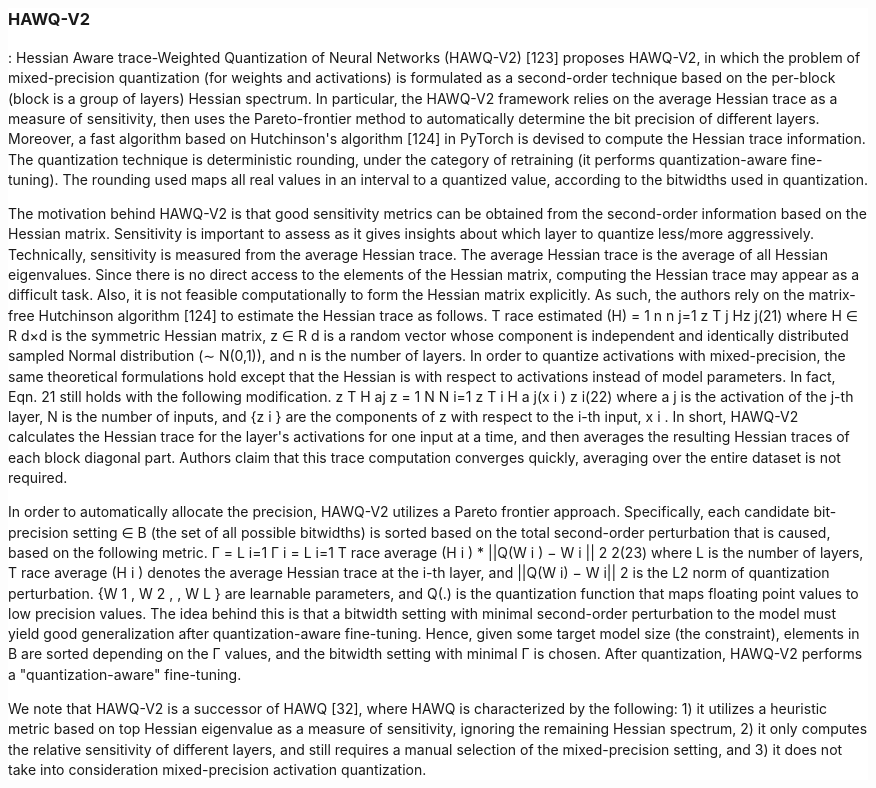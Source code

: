 
### HAWQ-V2

: Hessian Aware trace-Weighted Quantization of Neural Networks (HAWQ-V2) [123] proposes HAWQ-V2, in which the problem of mixed-precision quantization (for weights and activations) is formulated as a second-order technique based on the per-block (block is a group of layers) Hessian spectrum. In particular, the HAWQ-V2 framework relies on the average Hessian trace as a measure of sensitivity, then uses the Pareto-frontier method to automatically determine the bit precision of different layers. Moreover, a fast algorithm based on Hutchinson's algorithm [124] in PyTorch is devised to compute the Hessian trace information. The quantization technique is deterministic rounding, under the category of retraining (it performs quantization-aware fine-tuning). The rounding used maps all real values in an interval to a quantized value, according to the bitwidths used in quantization.

The motivation behind HAWQ-V2 is that good sensitivity metrics can be obtained from the second-order information based on the Hessian matrix. Sensitivity is important to assess as it gives insights about which layer to quantize less/more aggressively. Technically, sensitivity is measured from the average Hessian trace. The average Hessian trace is the average of all Hessian eigenvalues. Since there is no direct access to the elements of the Hessian matrix, computing the Hessian trace may appear as a difficult task. Also, it is not feasible computationally to form the Hessian matrix explicitly. As such, the authors rely on the matrix-free Hutchinson algorithm [124] to estimate the Hessian trace as follows.
T race estimated (H) = 1 n n j=1 z T j Hz j(21)
where H ∈ R d×d is the symmetric Hessian matrix, z ∈ R d is a random vector whose component is independent and identically distributed sampled Normal distribution (∼ N(0,1)), and n is the number of layers. In order to quantize activations with mixed-precision, the same theoretical formulations hold except that the Hessian is with respect to activations instead of model parameters. In fact, Eqn. 21 still holds with the following modification.
z T H aj z = 1 N N i=1 z T i H a j(x i ) z i(22)
where a j is the activation of the j-th layer, N is the number of inputs, and {z i } are the components of z with respect to the i-th input, x i . In short, HAWQ-V2 calculates the Hessian trace for the layer's activations for one input at a time, and then averages the resulting Hessian traces of each block diagonal part. Authors claim that this trace computation converges quickly, averaging over the entire dataset is not required.

In order to automatically allocate the precision, HAWQ-V2 utilizes a Pareto frontier approach. Specifically, each candidate bit-precision setting ∈ B (the set of all possible bitwidths) is sorted based on the total second-order perturbation that is caused, based on the following metric.
Γ = L i=1 Γ i = L i=1 T race average (H i ) * ||Q(W i ) − W i || 2 2(23)
where L is the number of layers, T race average (H i ) denotes the average Hessian trace at the i-th layer, and ||Q(W i) − W i|| 2 is the L2 norm of quantization perturbation. {W 1 , W 2 , , W L } are learnable parameters, and Q(.) is the quantization function that maps floating point values to low precision values. The idea behind this is that a bitwidth setting with minimal second-order perturbation to the model must yield good generalization after quantization-aware fine-tuning. Hence, given some target model size (the constraint), elements in B are sorted depending on the Γ values, and the bitwidth setting with minimal Γ is chosen. After quantization, HAWQ-V2 performs a "quantization-aware" fine-tuning.

We note that HAWQ-V2 is a successor of HAWQ [32], where HAWQ is characterized by the following: 1) it utilizes a heuristic metric based on top Hessian eigenvalue as a measure of sensitivity, ignoring the remaining Hessian spectrum, 2) it only computes the relative sensitivity of different layers, and still requires a manual selection of the mixed-precision setting, and 3) it does not take into consideration mixed-precision activation quantization.
